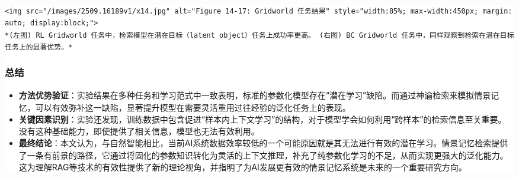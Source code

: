     <img src="/images/2509.16189v1/x14.jpg" alt="Figure 14-17: Gridworld 任务结果" style="width:85%; max-width:450px; margin:auto; display:block;">
    *(左图) RL Gridworld 任务中，检索模型在潜在目标（latent object）任务上成功率更高。 (右图) BC Gridworld 任务中，同样观察到检索在潜在目标任务上的显著优势。*

### 总结
*   **方法优势验证**：实验结果在多种任务和学习范式中一致表明，标准的参数化模型存在“潜在学习”缺陷。而通过神谕检索来模拟情景记忆，可以有效弥补这一缺陷，显著提升模型在需要灵活重用过往经验的泛化任务上的表现。
*   **关键因素识别**：实验还发现，训练数据中包含促进“样本内上下文学习”的结构，对于模型学会如何利用“跨样本”的检索信息至关重要。没有这种基础能力，即使提供了相关信息，模型也无法有效利用。
*   **最终结论**：本文认为，与自然智能相比，当前AI系统数据效率较低的一个可能原因就是其无法进行有效的潜在学习。情景记忆检索提供了一条有前景的路径，它通过将固化的参数知识转化为灵活的上下文推理，补充了纯参数化学习的不足，从而实现更强大的泛化能力。这为理解RAG等技术的有效性提供了新的理论视角，并指明了为AI发展更有效的情景记忆系统是未来的一个重要研究方向。